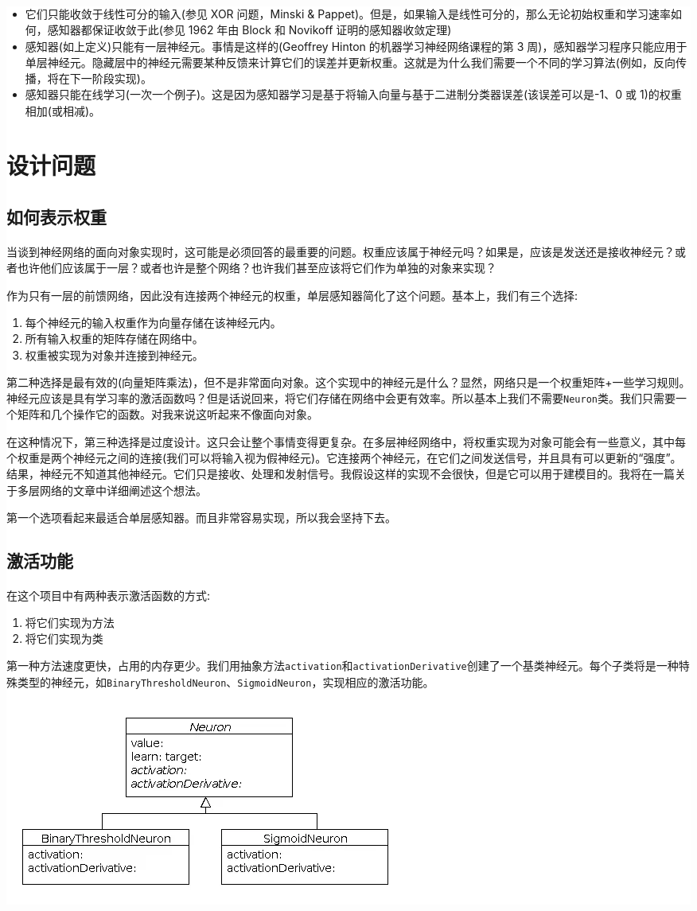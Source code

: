 *   它们只能收敛于线性可分的输入(参见 XOR 问题，Minski & Pappet)。但是，如果输入是线性可分的，那么无论初始权重和学习速率如何，感知器都保证收敛于此(参见 1962 年由 Block 和 Novikoff 证明的感知器收敛定理)
*   感知器(如上定义)只能有一层神经元。事情是这样的(Geoffrey Hinton 的机器学习神经网络课程的第 3 周)，感知器学习程序只能应用于单层神经元。隐藏层中的神经元需要某种反馈来计算它们的误差并更新权重。这就是为什么我们需要一个不同的学习算法(例如，反向传播，将在下一阶段实现)。
*   感知器只能在线学习(一次一个例子)。这是因为感知器学习是基于将输入向量与基于二进制分类器误差(该误差可以是-1、0 或 1)的权重相加(或相减)。

# 设计问题

## 如何表示权重

当谈到神经网络的面向对象实现时，这可能是必须回答的最重要的问题。权重应该属于神经元吗？如果是，应该是发送还是接收神经元？或者也许他们应该属于一层？或者也许是整个网络？也许我们甚至应该将它们作为单独的对象来实现？

作为只有一层的前馈网络，因此没有连接两个神经元的权重，单层感知器简化了这个问题。基本上，我们有三个选择:

1.  每个神经元的输入权重作为向量存储在该神经元内。
2.  所有输入权重的矩阵存储在网络中。
3.  权重被实现为对象并连接到神经元。

第二种选择是最有效的(向量矩阵乘法)，但不是非常面向对象。这个实现中的神经元是什么？显然，网络只是一个权重矩阵+一些学习规则。神经元应该是具有学习率的激活函数吗？但是话说回来，将它们存储在网络中会更有效率。所以基本上我们不需要`Neuron`类。我们只需要一个矩阵和几个操作它的函数。对我来说这听起来不像面向对象。

在这种情况下，第三种选择是过度设计。这只会让整个事情变得更复杂。在多层神经网络中，将权重实现为对象可能会有一些意义，其中每个权重是两个神经元之间的连接(我们可以将输入视为假神经元)。它连接两个神经元，在它们之间发送信号，并且具有可以更新的“强度”。结果，神经元不知道其他神经元。它们只是接收、处理和发射信号。我假设这样的实现不会很快，但是它可以用于建模目的。我将在一篇关于多层网络的文章中详细阐述这个想法。

第一个选项看起来最适合单层感知器。而且非常容易实现，所以我会坚持下去。

## 激活功能

在这个项目中有两种表示激活函数的方式:

1.  将它们实现为方法
2.  将它们实现为类

第一种方法速度更快，占用的内存更少。我们用抽象方法`activation`和`activationDerivative`创建了一个基类神经元。每个子类将是一种特殊类型的神经元，如`BinaryThresholdNeuron`、`SigmoidNeuron`，实现相应的激活功能。

![](img/5f16bc0219312937ba851c2d24d7f9b3.png)
